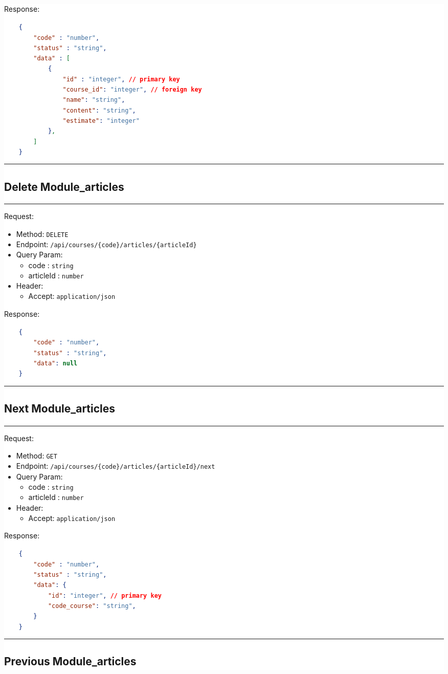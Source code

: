 Response:
``` json
    {
        "code" : "number",
        "status" : "string",
        "data" : [
            {
                "id" : "integer", // primary key
                "course_id": "integer", // foreign key 
                "name": "string",
                "content": "string",
                "estimate": "integer"
            },
        ]
    }
```
------------------------------
## Delete Module_articles
------------------------------
Request:
- Method: ```DELETE```
- Endpoint: ```/api/courses/{code}/articles/{articleId}```
- Query Param:
  - code : ```string```
  - articleId : ```number```
- Header:
    - Accept: ```application/json```

Response:
``` json
    {
        "code" : "number",
        "status" : "string",
        "data": null
    }
```
------------------------------
## Next Module_articles
------------------------------
Request:
- Method: ```GET```
- Endpoint: ```/api/courses/{code}/articles/{articleId}/next```
- Query Param:
  - code : ```string```
  - articleId : ```number```
- Header:
  - Accept: ```application/json```

Response:
``` json
    {
        "code" : "number",
        "status" : "string",
        "data": {
            "id": "integer", // primary key
            "code_course": "string",
        }
    }
```
------------------------------
## Previous Module_articles